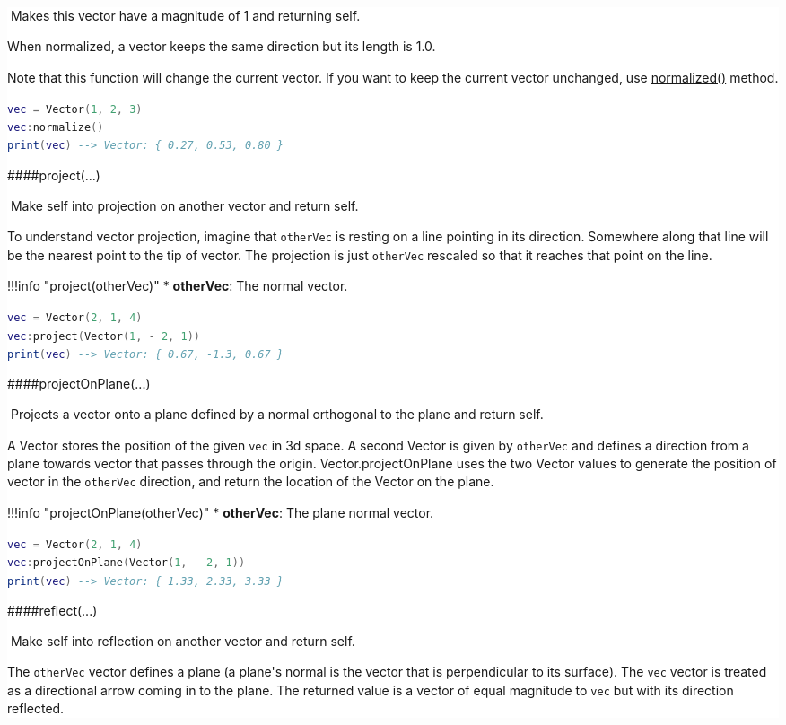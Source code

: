 [<span class="ret sel"></span>](/types)&nbsp;Makes this vector have a magnitude of 1 and returning self.

When normalized, a vector keeps the same direction but its length is 1.0.

Note that this function will change the current vector. If you want to keep the current vector unchanged, use [normalized()](#normalized) method.

``` Lua
vec = Vector(1, 2, 3)
vec:normalize()
print(vec) --> Vector: { 0.27, 0.53, 0.80 }
```

####project(...)

[<span class="ret sel"></span>](/types)&nbsp;Make self into projection on another vector and return self.

To understand vector projection, imagine that `otherVec` is resting on a line pointing in its direction. Somewhere along that line will be the nearest point to the tip of vector. The projection is just `otherVec` rescaled so that it reaches that point on the line.

!!!info "project(otherVec)"
    * [<span class="tag vec"></span>](/types) **otherVec**: The normal vector.

``` Lua
vec = Vector(2, 1, 4)
vec:project(Vector(1, - 2, 1))
print(vec) --> Vector: { 0.67, -1.3, 0.67 }
```

####projectOnPlane(...)

[<span class="ret sel"></span>](/types)&nbsp;Projects a vector onto a plane defined by a normal orthogonal to the plane and return self.

A Vector stores the position of the given `vec` in 3d space. A second Vector is given by `otherVec` and defines a direction from a plane towards vector that passes through the origin. Vector.projectOnPlane uses the two Vector values to generate the position of vector in the `otherVec` direction, and return the location of the Vector on the plane.

!!!info "projectOnPlane(otherVec)"
    * [<span class="tag vec"></span>](/types) **otherVec**: The plane normal vector.

``` Lua
vec = Vector(2, 1, 4)
vec:projectOnPlane(Vector(1, - 2, 1))
print(vec) --> Vector: { 1.33, 2.33, 3.33 }
```

####reflect(...)

[<span class="ret sel"></span>](/types)&nbsp;Make self into reflection on another vector and return self.

The `otherVec` vector defines a plane (a plane's normal is the vector that is perpendicular to its surface). The `vec` vector is treated as a directional arrow coming in to the plane. The returned value is a vector of equal magnitude to `vec` but with its direction reflected.
